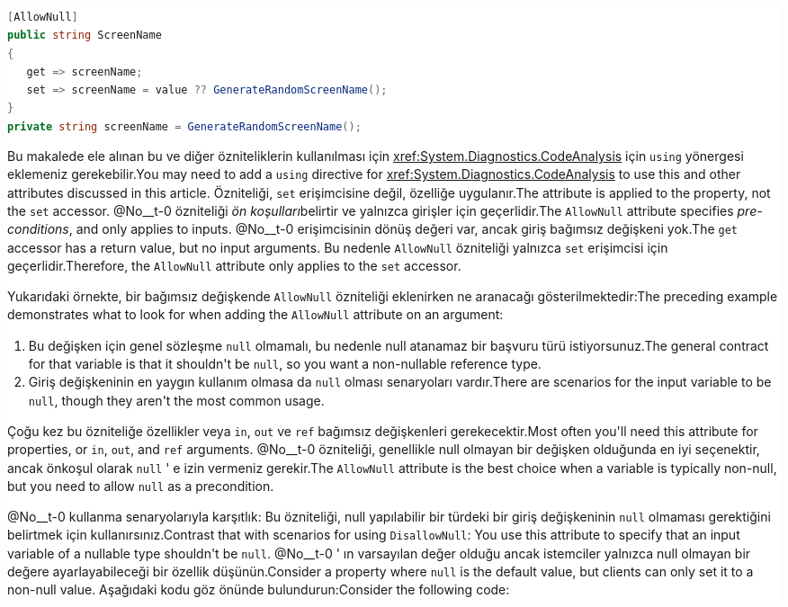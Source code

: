 ```csharp
[AllowNull]
public string ScreenName
{
   get => screenName;
   set => screenName = value ?? GenerateRandomScreenName();
}
private string screenName = GenerateRandomScreenName();
```

<span data-ttu-id="9bce0-212">Bu makalede ele alınan bu ve diğer özniteliklerin kullanılması için <xref:System.Diagnostics.CodeAnalysis> için `using` yönergesi eklemeniz gerekebilir.</span><span class="sxs-lookup"><span data-stu-id="9bce0-212">You may need to add a `using` directive for <xref:System.Diagnostics.CodeAnalysis> to use this and other attributes discussed in this article.</span></span> <span data-ttu-id="9bce0-213">Özniteliği, `set` erişimcisine değil, özelliğe uygulanır.</span><span class="sxs-lookup"><span data-stu-id="9bce0-213">The attribute is applied to the property, not the `set` accessor.</span></span> <span data-ttu-id="9bce0-214">@No__t-0 özniteliği *ön koşulları*belirtir ve yalnızca girişler için geçerlidir.</span><span class="sxs-lookup"><span data-stu-id="9bce0-214">The `AllowNull` attribute specifies *pre-conditions*, and only applies to inputs.</span></span> <span data-ttu-id="9bce0-215">@No__t-0 erişimcisinin dönüş değeri var, ancak giriş bağımsız değişkeni yok.</span><span class="sxs-lookup"><span data-stu-id="9bce0-215">The `get` accessor has a return value, but no input arguments.</span></span> <span data-ttu-id="9bce0-216">Bu nedenle `AllowNull` özniteliği yalnızca `set` erişimcisi için geçerlidir.</span><span class="sxs-lookup"><span data-stu-id="9bce0-216">Therefore, the `AllowNull` attribute only applies to the `set` accessor.</span></span>

<span data-ttu-id="9bce0-217">Yukarıdaki örnekte, bir bağımsız değişkende `AllowNull` özniteliği eklenirken ne aranacağı gösterilmektedir:</span><span class="sxs-lookup"><span data-stu-id="9bce0-217">The preceding example demonstrates what to look for when adding the `AllowNull` attribute on an argument:</span></span>

1. <span data-ttu-id="9bce0-218">Bu değişken için genel sözleşme `null` olmamalı, bu nedenle null atanamaz bir başvuru türü istiyorsunuz.</span><span class="sxs-lookup"><span data-stu-id="9bce0-218">The general contract for that variable is that it shouldn't be `null`, so you want a non-nullable reference type.</span></span>
1. <span data-ttu-id="9bce0-219">Giriş değişkeninin en yaygın kullanım olmasa da `null` olması senaryoları vardır.</span><span class="sxs-lookup"><span data-stu-id="9bce0-219">There are scenarios for the input variable to be `null`, though they aren't the most common usage.</span></span>

<span data-ttu-id="9bce0-220">Çoğu kez bu özniteliğe özellikler veya `in`, `out` ve `ref` bağımsız değişkenleri gerekecektir.</span><span class="sxs-lookup"><span data-stu-id="9bce0-220">Most often you'll need this attribute for properties, or `in`, `out`, and `ref` arguments.</span></span> <span data-ttu-id="9bce0-221">@No__t-0 özniteliği, genellikle null olmayan bir değişken olduğunda en iyi seçenektir, ancak önkoşul olarak `null` ' e izin vermeniz gerekir.</span><span class="sxs-lookup"><span data-stu-id="9bce0-221">The `AllowNull` attribute is the best choice when a variable is typically non-null, but you need to allow `null` as a precondition.</span></span>

<span data-ttu-id="9bce0-222">@No__t-0 kullanma senaryolarıyla karşıtlık: Bu özniteliği, null yapılabilir bir türdeki bir giriş değişkeninin `null` olmaması gerektiğini belirtmek için kullanırsınız.</span><span class="sxs-lookup"><span data-stu-id="9bce0-222">Contrast that with scenarios for using `DisallowNull`: You use this attribute to specify that an input variable of a nullable type shouldn't be `null`.</span></span> <span data-ttu-id="9bce0-223">@No__t-0 ' ın varsayılan değer olduğu ancak istemciler yalnızca null olmayan bir değere ayarlayabileceği bir özellik düşünün.</span><span class="sxs-lookup"><span data-stu-id="9bce0-223">Consider a property where `null` is the default value, but clients can only set it to a non-null value.</span></span> <span data-ttu-id="9bce0-224">Aşağıdaki kodu göz önünde bulundurun:</span><span class="sxs-lookup"><span data-stu-id="9bce0-224">Consider the following code:</span></span>
